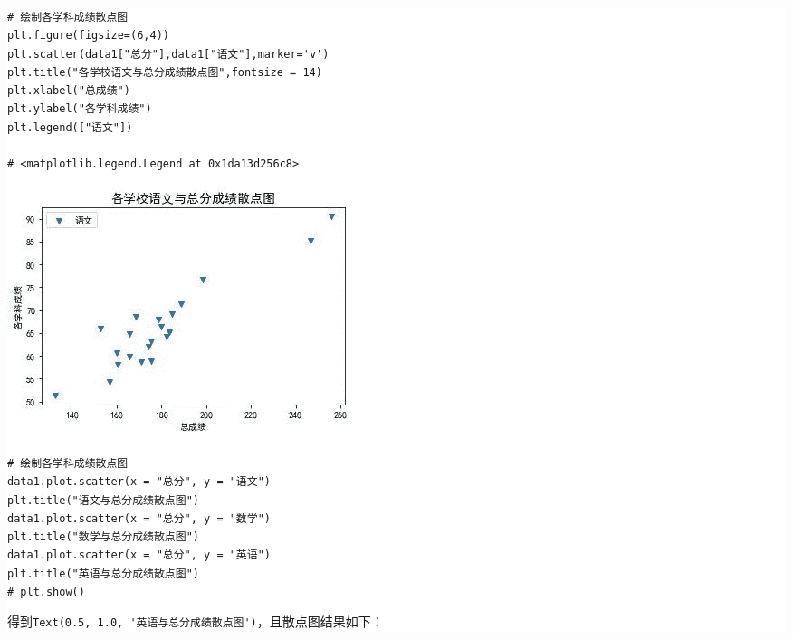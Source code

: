 ```
# 绘制各学科成绩散点图
plt.figure(figsize=(6,4))
plt.scatter(data1["总分"],data1["语文"],marker='v')
plt.title("各学校语文与总分成绩散点图",fontsize = 14)
plt.xlabel("总成绩")
plt.ylabel("各学科成绩")
plt.legend(["语文"])

# <matplotlib.legend.Legend at 0x1da13d256c8> 
```

![](../img/0817405925ce85383ea10defa7748b05.png)

```
# 绘制各学科成绩散点图
data1.plot.scatter(x = "总分", y = "语文")
plt.title("语文与总分成绩散点图")
data1.plot.scatter(x = "总分", y = "数学")
plt.title("数学与总分成绩散点图")
data1.plot.scatter(x = "总分", y = "英语")
plt.title("英语与总分成绩散点图")
# plt.show() 
```

得到`Text(0.5, 1.0, '英语与总分成绩散点图')`，且散点图结果如下：
